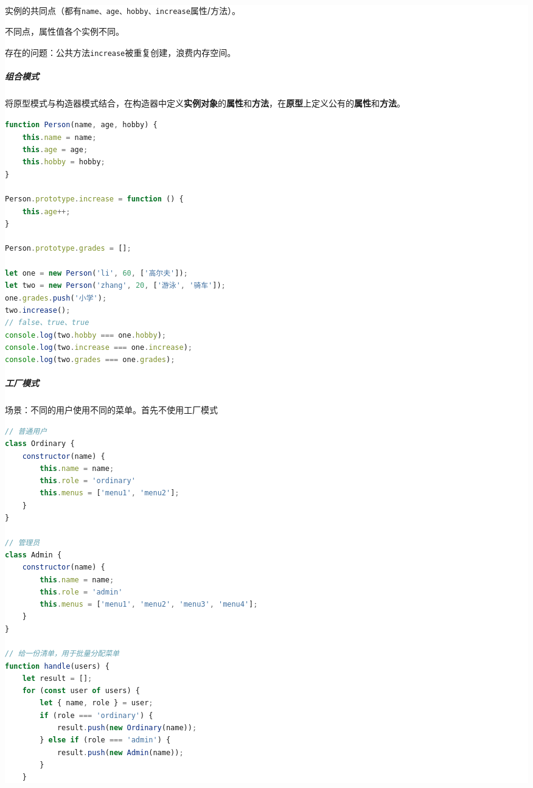 实例的共同点（都有`name、age、hobby、increase`属性/方法）。

不同点，属性值各个实例不同。

存在的问题：公共方法`increase`被重复创建，浪费内存空间。

##### 组合模式

将原型模式与构造器模式结合，在构造器中定义**实例对象**的**属性**和**方法**，在**原型**上定义公有的**属性**和**方法**。

```javascript
function Person(name, age, hobby) {
    this.name = name;
    this.age = age;
    this.hobby = hobby;
}

Person.prototype.increase = function () {
    this.age++;
}

Person.prototype.grades = [];

let one = new Person('li', 60, ['高尔夫']);
let two = new Person('zhang', 20, ['游泳', '骑车']);
one.grades.push('小学');
two.increase();
// false、true、true
console.log(two.hobby === one.hobby);
console.log(two.increase === one.increase);
console.log(two.grades === one.grades);
```

##### 工厂模式

场景：不同的用户使用不同的菜单。首先不使用工厂模式

```javascript
// 普通用户
class Ordinary {
    constructor(name) {
        this.name = name;
        this.role = 'ordinary'
        this.menus = ['menu1', 'menu2'];
    }
}

// 管理员
class Admin {
    constructor(name) {
        this.name = name;
        this.role = 'admin'
        this.menus = ['menu1', 'menu2', 'menu3', 'menu4'];
    }
}

// 给一份清单，用于批量分配菜单
function handle(users) {
    let result = [];
    for (const user of users) {
        let { name, role } = user;
        if (role === 'ordinary') {
            result.push(new Ordinary(name));
        } else if (role === 'admin') {
            result.push(new Admin(name));
        }
    }
```